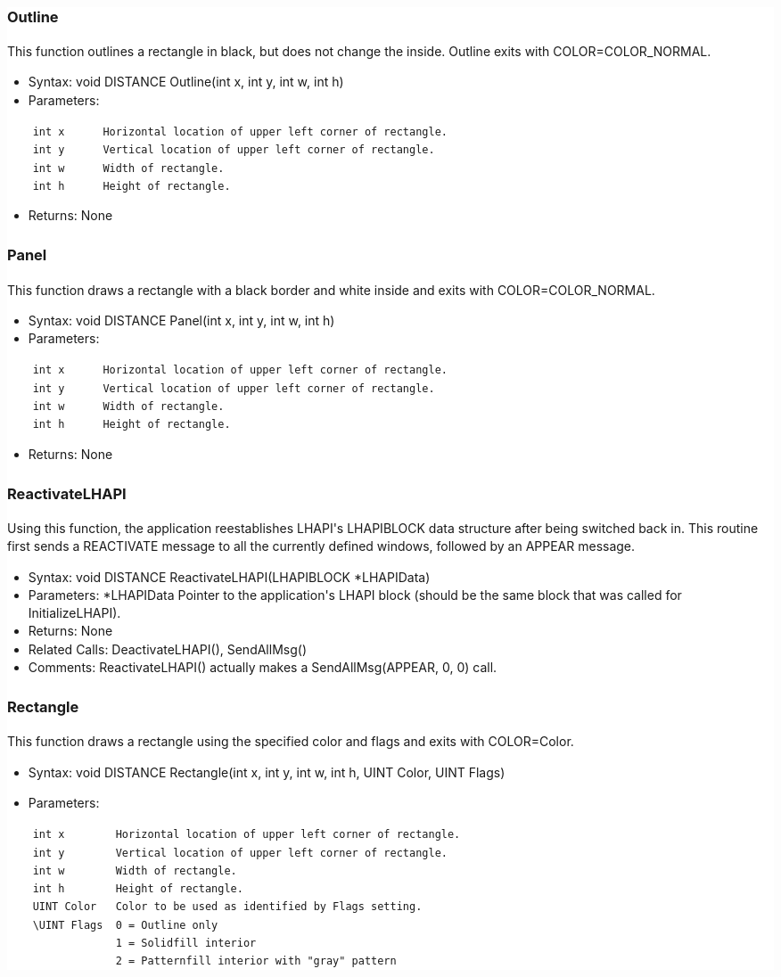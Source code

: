 ### Outline

This function outlines a rectangle in black, but does not change the inside. Outline exits with COLOR=COLOR_NORMAL.

* Syntax: void DISTANCE Outline(int x, int y, int w, int h)
* Parameters:

```
    int x      Horizontal location of upper left corner of rectangle.
    int y      Vertical location of upper left corner of rectangle.
    int w      Width of rectangle.
    int h      Height of rectangle.
```

* Returns: None

### Panel

This function draws a rectangle with a black border and white inside and exits with COLOR=COLOR_NORMAL.

* Syntax: void DISTANCE Panel(int x, int y, int w, int h)
* Parameters:

```
    int x      Horizontal location of upper left corner of rectangle.
    int y      Vertical location of upper left corner of rectangle.
    int w      Width of rectangle.
    int h      Height of rectangle.
```

* Returns: None

### ReactivateLHAPI

Using this function, the application reestablishes LHAPI's LHAPIBLOCK data structure after being switched back in. This routine first sends a REACTIVATE message to all the currently defined windows, followed by an APPEAR message.

* Syntax: void DISTANCE ReactivateLHAPI(LHAPIBLOCK *LHAPIData)
* Parameters: *LHAPIData Pointer to the application's LHAPI block (should be the same block that was called for InitializeLHAPI).
* Returns: None
* Related Calls: DeactivateLHAPI(), SendAllMsg()
* Comments: ReactivateLHAPI() actually makes a SendAllMsg(APPEAR, 0, 0) call.

### Rectangle

This function draws a rectangle using the specified color and flags and exits with COLOR=Color.

* Syntax: void DISTANCE Rectangle(int x, int y, int w, int h, UINT Color, UINT Flags)

* Parameters:

```
    int x        Horizontal location of upper left corner of rectangle.
    int y        Vertical location of upper left corner of rectangle.
    int w        Width of rectangle.
    int h        Height of rectangle.
    UINT Color   Color to be used as identified by Flags setting.
    \UINT Flags  0 = Outline only
                 1 = Solidfill interior
                 2 = Patternfill interior with "gray" pattern
```

